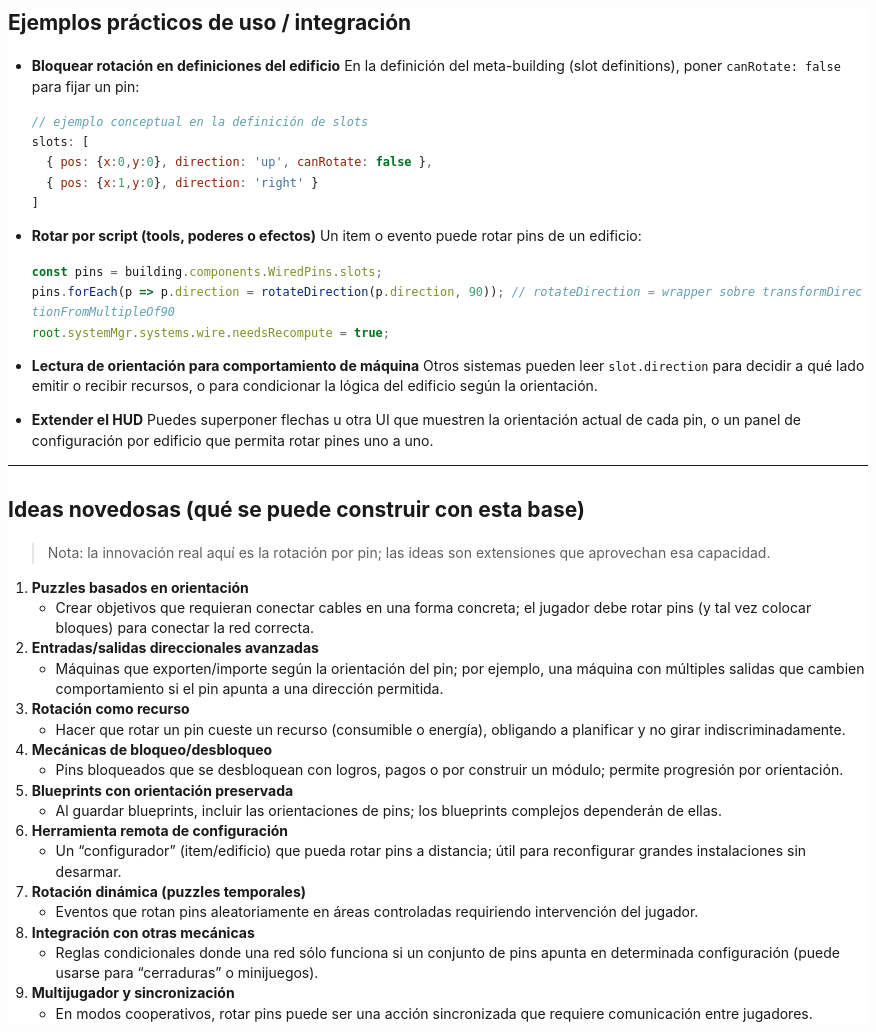 ## Ejemplos prácticos de uso / integración

- **Bloquear rotación en definiciones del edificio**
   En la definición del meta-building (slot definitions), poner `canRotate: false` para fijar un pin:

  ```js
  // ejemplo conceptual en la definición de slots
  slots: [
    { pos: {x:0,y:0}, direction: 'up', canRotate: false },
    { pos: {x:1,y:0}, direction: 'right' }
  ]
  ```

- **Rotar por script (tools, poderes o efectos)**
   Un item o evento puede rotar pins de un edificio:

  ```js
  const pins = building.components.WiredPins.slots;
  pins.forEach(p => p.direction = rotateDirection(p.direction, 90)); // rotateDirection = wrapper sobre transformDirectionFromMultipleOf90
  root.systemMgr.systems.wire.needsRecompute = true;
  ```

- **Lectura de orientación para comportamiento de máquina**
   Otros sistemas pueden leer `slot.direction` para decidir a qué lado emitir o recibir recursos, o para condicionar la lógica del edificio según la orientación.

- **Extender el HUD**
   Puedes superponer flechas u otra UI que muestren la orientación actual de cada pin, o un panel de configuración por edificio que permita rotar pines uno a uno.

------

## Ideas novedosas (qué se puede construir con esta base)

> Nota: la innovación real aquí es la rotación por pin; las ideas son extensiones que aprovechan esa capacidad.

1. **Puzzles basados en orientación**
   - Crear objetivos que requieran conectar cables en una forma concreta; el jugador debe rotar pins (y tal vez colocar bloques) para conectar la red correcta.
2. **Entradas/salidas direccionales avanzadas**
   - Máquinas que exporten/importe según la orientación del pin; por ejemplo, una máquina con múltiples salidas que cambien comportamiento si el pin apunta a una dirección permitida.
3. **Rotación como recurso**
   - Hacer que rotar un pin cueste un recurso (consumible o energía), obligando a planificar y no girar indiscriminadamente.
4. **Mecánicas de bloqueo/desbloqueo**
   - Pins bloqueados que se desbloquean con logros, pagos o por construir un módulo; permite progresión por orientación.
5. **Blueprints con orientación preservada**
   - Al guardar blueprints, incluir las orientaciones de pins; los blueprints complejos dependerán de ellas.
6. **Herramienta remota de configuración**
   - Un “configurador” (item/edificio) que pueda rotar pins a distancia; útil para reconfigurar grandes instalaciones sin desarmar.
7. **Rotación dinámica (puzzles temporales)**
   - Eventos que rotan pins aleatoriamente en áreas controladas requiriendo intervención del jugador.
8. **Integración con otras mecánicas**
   - Reglas condicionales donde una red sólo funciona si un conjunto de pins apunta en determinada configuración (puede usarse para “cerraduras” o minijuegos).
9. **Multijugador y sincronización**
   - En modos cooperativos, rotar pins puede ser una acción sincronizada que requiere comunicación entre jugadores.
